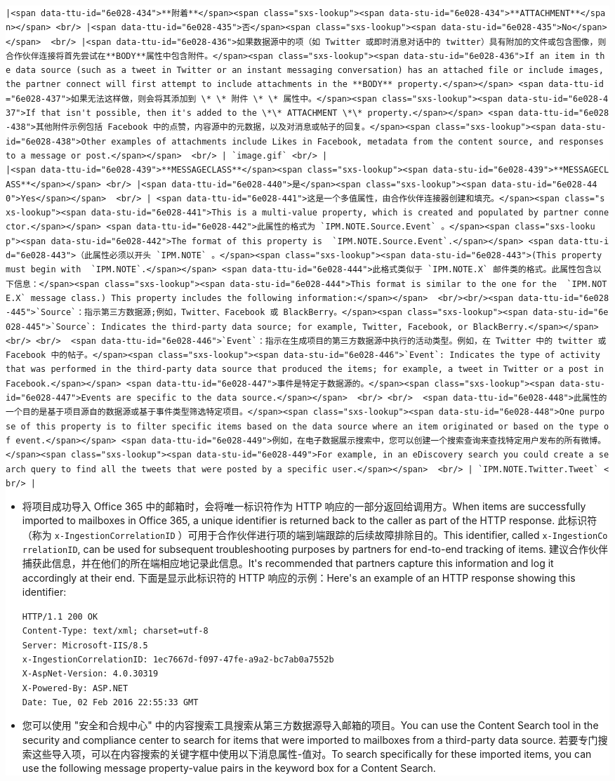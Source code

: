     |<span data-ttu-id="6e028-434">**附着**</span><span class="sxs-lookup"><span data-stu-id="6e028-434">**ATTACHMENT**</span></span> <br/> |<span data-ttu-id="6e028-435">否</span><span class="sxs-lookup"><span data-stu-id="6e028-435">No</span></span>  <br/> |<span data-ttu-id="6e028-436">如果数据源中的项（如 Twitter 或即时消息对话中的 twitter）具有附加的文件或包含图像，则合作伙伴连接将首先尝试在**BODY**属性中包含附件。</span><span class="sxs-lookup"><span data-stu-id="6e028-436">If an item in the data source (such as a tweet in Twitter or an instant messaging conversation) has an attached file or include images, the partner connect will first attempt to include attachments in the **BODY** property.</span></span> <span data-ttu-id="6e028-437">如果无法这样做，则会将其添加到 \* \* 附件 \* \* 属性中。</span><span class="sxs-lookup"><span data-stu-id="6e028-437">If that isn't possible, then it's added to the \*\* ATTACHMENT \*\* property.</span></span> <span data-ttu-id="6e028-438">其他附件示例包括 Facebook 中的点赞，内容源中的元数据，以及对消息或帖子的回复。</span><span class="sxs-lookup"><span data-stu-id="6e028-438">Other examples of attachments include Likes in Facebook, metadata from the content source, and responses to a message or post.</span></span>  <br/> | `image.gif` <br/> |
    |<span data-ttu-id="6e028-439">**MESSAGECLASS**</span><span class="sxs-lookup"><span data-stu-id="6e028-439">**MESSAGECLASS**</span></span> <br/> |<span data-ttu-id="6e028-440">是</span><span class="sxs-lookup"><span data-stu-id="6e028-440">Yes</span></span>  <br/> | <span data-ttu-id="6e028-441">这是一个多值属性，由合作伙伴连接器创建和填充。</span><span class="sxs-lookup"><span data-stu-id="6e028-441">This is a multi-value property, which is created and populated by partner connector.</span></span> <span data-ttu-id="6e028-442">此属性的格式为 `IPM.NOTE.Source.Event` 。</span><span class="sxs-lookup"><span data-stu-id="6e028-442">The format of this property is  `IPM.NOTE.Source.Event`.</span></span> <span data-ttu-id="6e028-443">（此属性必须以开头 `IPM.NOTE` 。</span><span class="sxs-lookup"><span data-stu-id="6e028-443">(This property must begin with  `IPM.NOTE`.</span></span> <span data-ttu-id="6e028-444">此格式类似于 `IPM.NOTE.X` 邮件类的格式。此属性包含以下信息：</span><span class="sxs-lookup"><span data-stu-id="6e028-444">This format is similar to the one for the  `IPM.NOTE.X` message class.) This property includes the following information:</span></span>  <br/><br/><span data-ttu-id="6e028-445">`Source`：指示第三方数据源;例如，Twitter、Facebook 或 BlackBerry。</span><span class="sxs-lookup"><span data-stu-id="6e028-445">`Source`: Indicates the third-party data source; for example, Twitter, Facebook, or BlackBerry.</span></span>  <br/> <br/>  <span data-ttu-id="6e028-446">`Event`：指示在生成项目的第三方数据源中执行的活动类型。例如，在 Twitter 中的 twitter 或 Facebook 中的帖子。</span><span class="sxs-lookup"><span data-stu-id="6e028-446">`Event`: Indicates the type of activity that was performed in the third-party data source that produced the items; for example, a tweet in Twitter or a post in Facebook.</span></span> <span data-ttu-id="6e028-447">事件是特定于数据源的。</span><span class="sxs-lookup"><span data-stu-id="6e028-447">Events are specific to the data source.</span></span>  <br/> <br/>  <span data-ttu-id="6e028-448">此属性的一个目的是基于项目源自的数据源或基于事件类型筛选特定项目。</span><span class="sxs-lookup"><span data-stu-id="6e028-448">One purpose of this property is to filter specific items based on the data source where an item originated or based on the type of event.</span></span> <span data-ttu-id="6e028-449">例如，在电子数据展示搜索中，您可以创建一个搜索查询来查找特定用户发布的所有微博。</span><span class="sxs-lookup"><span data-stu-id="6e028-449">For example, in an eDiscovery search you could create a search query to find all the tweets that were posted by a specific user.</span></span>  <br/> | `IPM.NOTE.Twitter.Tweet` <br/> |
   
- <span data-ttu-id="6e028-450">将项目成功导入 Office 365 中的邮箱时，会将唯一标识符作为 HTTP 响应的一部分返回给调用方。</span><span class="sxs-lookup"><span data-stu-id="6e028-450">When items are successfully imported to mailboxes in Office 365, a unique identifier is returned back to the caller as part of the HTTP response.</span></span> <span data-ttu-id="6e028-451">此标识符（称为 `x-IngestionCorrelationID` ）可用于合作伙伴进行项的端到端跟踪的后续故障排除目的。</span><span class="sxs-lookup"><span data-stu-id="6e028-451">This identifier, called  `x-IngestionCorrelationID`, can be used for subsequent troubleshooting purposes by partners for end-to-end tracking of items.</span></span> <span data-ttu-id="6e028-452">建议合作伙伴捕获此信息，并在他们的所在端相应地记录此信息。</span><span class="sxs-lookup"><span data-stu-id="6e028-452">It's recommended that partners capture this information and log it accordingly at their end.</span></span> <span data-ttu-id="6e028-453">下面是显示此标识符的 HTTP 响应的示例：</span><span class="sxs-lookup"><span data-stu-id="6e028-453">Here's an example of an HTTP response showing this identifier:</span></span>

    ```http
    HTTP/1.1 200 OK
    Content-Type: text/xml; charset=utf-8
    Server: Microsoft-IIS/8.5
    x-IngestionCorrelationID: 1ec7667d-f097-47fe-a9a2-bc7ab0a7552b
    X-AspNet-Version: 4.0.30319
    X-Powered-By: ASP.NET
    Date: Tue, 02 Feb 2016 22:55:33 GMT 
    ```

- <span data-ttu-id="6e028-454">您可以使用 "安全和合规中心" 中的内容搜索工具搜索从第三方数据源导入邮箱的项目。</span><span class="sxs-lookup"><span data-stu-id="6e028-454">You can use the Content Search tool in the security and compliance center to search for items that were imported to mailboxes from a third-party data source.</span></span> <span data-ttu-id="6e028-455">若要专门搜索这些导入项，可以在内容搜索的关键字框中使用以下消息属性-值对。</span><span class="sxs-lookup"><span data-stu-id="6e028-455">To search specifically for these imported items, you can use the following message property-value pairs in the keyword box for a Content Search.</span></span>
    